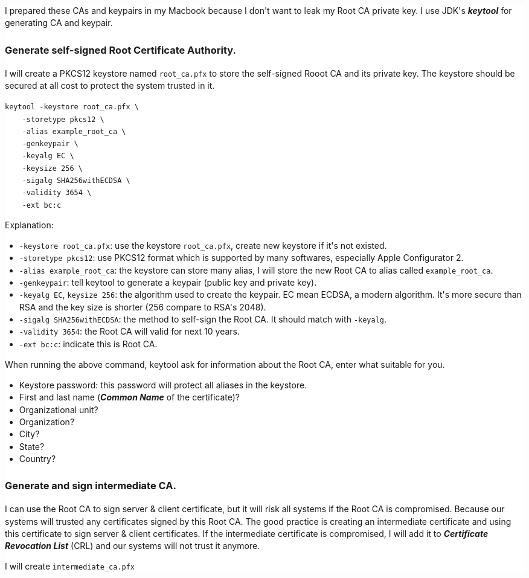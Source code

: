 I prepared these CAs and keypairs in my Macbook because I don't want to leak my Root CA private key. I use JDK's ***keytool*** for generating CA and keypair.

### Generate self-signed Root Certificate Authority.

I will create a PKCS12 keystore named `root_ca.pfx` to store the self-signed Rooot CA and its private key. The keystore should be secured at all cost to protect the system trusted in it.

```
keytool -keystore root_ca.pfx \
    -storetype pkcs12 \
    -alias example_root_ca \
    -genkeypair \
    -keyalg EC \
    -keysize 256 \
    -sigalg SHA256withECDSA \
    -validity 3654 \
    -ext bc:c
```

Explanation:

* `-keystore root_ca.pfx`: use the keystore `root_ca.pfx`, create new keystore if it's not existed.
* `-storetype pkcs12`: use PKCS12 format which is supported by many softwares, especially Apple Configurator 2.
* `-alias example_root_ca`: the keystore can store many alias, I will store the new Root CA to alias called `example_root_ca`.
* `-genkeypair`: tell keytool to generate a keypair (public key and private key).
* `-keyalg EC`, `keysize 256`: the algorithm used to create the keypair. EC mean ECDSA, a modern algorithm. It's more secure than RSA and the key size is shorter (256 compare to RSA's 2048).
* `-sigalg SHA256withECDSA`: the method to self-sign the Root CA. It should match with `-keyalg`.
* `-validity 3654`: the Root CA will valid for next 10 years.
* `-ext bc:c`: indicate this is Root CA.

When running the above command, keytool ask for information about the Root CA, enter what suitable for you.

* Keystore password: this password will protect all aliases in the keystore.
* First and last name (***Common Name*** of the certificate)?
* Organizational unit?
* Organization?
* City?
* State?
* Country?

### Generate and sign intermediate CA.

I can use the Root CA to sign server & client certificate, but it will risk all systems if the Root CA is compromised. Because our systems will trusted any certificates signed by this Root CA. The good practice is creating an intermediate certificate and using this certificate to sign server & client certificates. If the intermediate certificate is compromised, I will add it to ***Certificate Revocation List*** (CRL) and our systems will not trust it anymore.

I will create `intermediate_ca.pfx`
